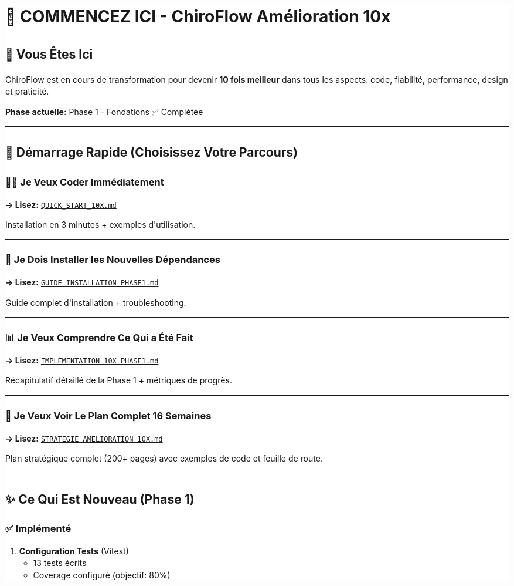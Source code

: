 # 🎯 COMMENCEZ ICI - ChiroFlow Amélioration 10x

## 📍 Vous Êtes Ici

ChiroFlow est en cours de transformation pour devenir **10 fois meilleur** dans tous les aspects: code, fiabilité, performance, design et praticité.

**Phase actuelle:** Phase 1 - Fondations ✅ Complétée

---

## 🚀 Démarrage Rapide (Choisissez Votre Parcours)

### 👨‍💻 Je Veux Coder Immédiatement

**→ Lisez:** [`QUICK_START_10X.md`](./QUICK_START_10X.md)

Installation en 3 minutes + exemples d'utilisation.

---

### 🔧 Je Dois Installer les Nouvelles Dépendances

**→ Lisez:** [`GUIDE_INSTALLATION_PHASE1.md`](./GUIDE_INSTALLATION_PHASE1.md)

Guide complet d'installation + troubleshooting.

---

### 📊 Je Veux Comprendre Ce Qui a Été Fait

**→ Lisez:** [`IMPLEMENTATION_10X_PHASE1.md`](./IMPLEMENTATION_10X_PHASE1.md)

Récapitulatif détaillé de la Phase 1 + métriques de progrès.

---

### 📖 Je Veux Voir Le Plan Complet 16 Semaines

**→ Lisez:** [`STRATEGIE_AMELIORATION_10X.md`](./STRATEGIE_AMELIORATION_10X.md)

Plan stratégique complet (200+ pages) avec exemples de code et feuille de route.

---

## ✨ Ce Qui Est Nouveau (Phase 1)

### ✅ Implémenté

1. **Configuration Tests** (Vitest)
   - 13 tests écrits
   - Coverage configuré (objectif: 80%)
